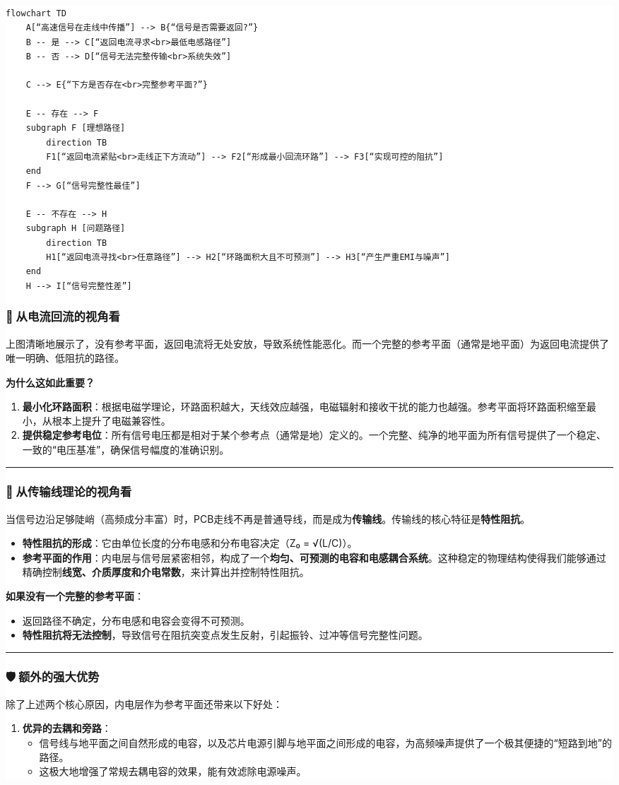 ```mermaid
flowchart TD
    A[“高速信号在走线中传播”] --> B{“信号是否需要返回?”}
    B -- 是 --> C[“返回电流寻求<br>最低电感路径”]
    B -- 否 --> D[“信号无法完整传输<br>系统失效”]
    
    C --> E{“下方是否存在<br>完整参考平面?”}
    
    E -- 存在 --> F
    subgraph F [理想路径]
        direction TB
        F1[“返回电流紧贴<br>走线正下方流动”] --> F2[“形成最小回流环路”] --> F3[“实现可控的阻抗”]
    end
    F --> G[“信号完整性最佳”]
    
    E -- 不存在 --> H
    subgraph H [问题路径]
        direction TB
        H1[“返回电流寻找<br>任意路径”] --> H2[“环路面积大且不可预测”] --> H3[“产生严重EMI与噪声”]
    end
    H --> I[“信号完整性差”]
```

### 🔎 从电流回流的视角看

上图清晰地展示了，没有参考平面，返回电流将无处安放，导致系统性能恶化。而一个完整的参考平面（通常是地平面）为返回电流提供了唯一明确、低阻抗的路径。

**为什么这如此重要？**
1.  **最小化环路面积**：根据电磁学理论，环路面积越大，天线效应越强，电磁辐射和接收干扰的能力也越强。参考平面将环路面积缩至最小，从根本上提升了电磁兼容性。
2.  **提供稳定参考电位**：所有信号电压都是相对于某个参考点（通常是地）定义的。一个完整、纯净的地平面为所有信号提供了一个稳定、一致的“电压基准”，确保信号幅度的准确识别。

---

### 📏 从传输线理论的视角看

当信号边沿足够陡峭（高频成分丰富）时，PCB走线不再是普通导线，而是成为**传输线**。传输线的核心特征是**特性阻抗**。

*   **特性阻抗的形成**：它由单位长度的分布电感和分布电容决定（Z₀ = √(L/C)）。
*   **参考平面的作用**：内电层与信号层紧密相邻，构成了一个**均匀、可预测的电容和电感耦合系统**。这种稳定的物理结构使得我们能够通过精确控制**线宽、介质厚度和介电常数**，来计算出并控制特性阻抗。

**如果没有一个完整的参考平面**：
*   返回路径不确定，分布电感和电容会变得不可预测。
*   **特性阻抗将无法控制**，导致信号在阻抗突变点发生反射，引起振铃、过冲等信号完整性问题。

---

### 🛡️ 额外的强大优势

除了上述两个核心原因，内电层作为参考平面还带来以下好处：

1.  **优异的去耦和旁路**：
    *   信号线与地平面之间自然形成的电容，以及芯片电源引脚与地平面之间形成的电容，为高频噪声提供了一个极其便捷的“短路到地”的路径。
    *   这极大地增强了常规去耦电容的效果，能有效滤除电源噪声。
